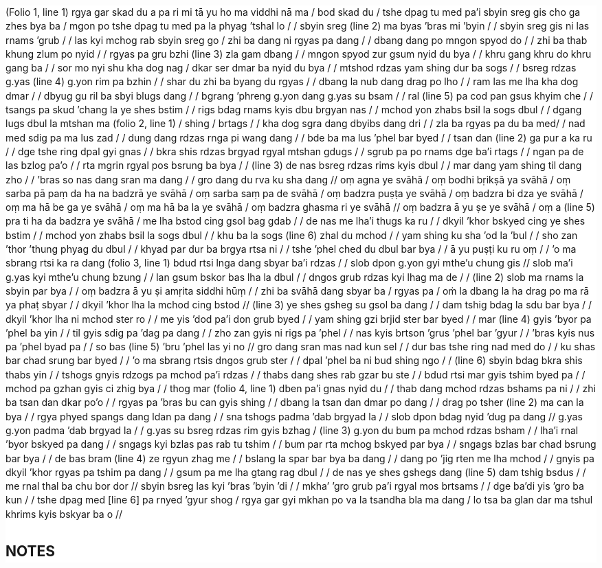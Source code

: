 \(Folio 1, line 1\) rgya gar skad du a pa ri mi tā yu ho ma viddhi nā ma / bod skad du / tshe dpag tu med pa’i sbyin sreg gis cho ga zhes bya ba / mgon po tshe dpag tu med pa la phyag ’tshal lo / / sbyin sreg \(line 2\) ma byas ’bras mi ’byin / / sbyin sreg gis ni las rnams ’grub / / las kyi mchog rab sbyin sreg go / zhi ba dang ni rgyas pa dang / / dbang dang po mngon spyod do / / zhi ba thab khung zlum po nyid / / rgyas pa gru bzhi \(line 3\) zla gam dbang / / mngon spyod zur gsum nyid du bya / / khru gang khru do khru gang ba / / sor mo nyi shu kha dog nag / dkar ser dmar ba nyid du bya / / mtshod rdzas yam shing dur ba sogs / / bsreg rdzas g.yas \(line 4\) g.yon rim pa bzhin / / shar du zhi ba byang du rgyas / / dbang la nub dang drag po lho / / ram las me lha kha dog dmar / / dbyug gu ril ba sbyi blugs dang / / bgrang ’phreng g.yon dang g.yas su bsam / / ral \(line 5\) pa cod pan gsus khyim che / / tsangs pa skud ’chang la ye shes bstim / / rigs bdag rnams kyis dbu brgyan nas / / mchod yon zhabs bsil la sogs dbul / / dgang lugs dbul la mtshan ma \(folio 2, line 1\) / shing / brtags / / kha dog sgra dang dbyibs dang dri / / zla ba rgyas pa du ba med/ / nad med sdig pa ma lus zad / / dung dang rdzas rnga pi wang dang / / bde ba ma lus ’phel bar byed / / tsan dan \(line 2\) ga pur a ka ru / / dge tshe ring dpal gyi gnas / / bkra shis rdzas brgyad rgyal mtshan gdugs / / sgrub pa po rnams dge ba’i rtags / / ngan pa de las bzlog pa’o / / rta mgrin rgyal pos bsrung ba bya / / \(line 3\) de nas bsreg rdzas rims kyis dbul / / mar dang yam shing til dang zho / / ’bras so nas dang sran ma dang / / gro dang du rva ku sha dang // oṃ agna ye svāhā / oṃ bodhi bṛikṣā ya svāhā / oṃ sarba pā paṃ da ha na badzrā ye svāhā / oṃ sarba saṃ pa de svāhā / oṃ badzra puṣṭa ye svāhā / oṃ badzra bi dza ye svāhā / oṃ ma hā be ga ye svāhā / oṃ ma hā ba la ye svāhā / oṃ badzra ghasma ri ye svāhā // oṃ badzra ā yu ṣe ye svāhā / oṃ a \(line 5\) pra ti ha da badzra ye svāhā / me lha bstod cing gsol bag gdab / / de nas me lha’i thugs ka ru / / dkyil ’khor bskyed cing ye shes bstim / / mchod yon zhabs bsil la sogs dbul / / khu ba la sogs \(line 6\) zhal du mchod / / yam shing ku sha ’od la ’bul / / sho zan ’thor ’thung phyag du dbul / / khyad par dur ba brgya rtsa ni / / tshe ’phel ched du dbul bar bya / / ā yu puṣṭi ku ru oṃ / / ’o ma sbrang rtsi ka ra dang \(folio 3, line 1\) bdud rtsi lnga dang sbyar ba’i rdzas / / slob dpon g.yon gyi mthe’u chung gis // slob ma’i g.yas kyi mthe’u chung bzung / / lan gsum bskor bas lha la dbul / / dngos grub rdzas kyi lhag ma de / / \(line 2\) slob ma rnams la sbyin par bya / / oṃ badzra ā yu ṣi amṛita siddhi hūṃ / / zhi ba svāhā dang sbyar ba / rgyas pa / oṁ la dbang la ha drag po ma rā ya phaṭ sbyar / / dkyil ’khor lha la mchod cing bstod // \(line 3\) ye shes gsheg su gsol ba dang / / dam tshig bdag la sdu bar bya / / dkyil ’khor lha ni mchod ster ro / / me yis ’dod pa’i don grub byed / / yam shing gzi brjid ster bar byed / / mar \(line 4\) gyis ’byor pa ’phel ba yin / / til gyis sdig pa ’dag pa dang / / zho zan gyis ni rigs pa ’phel / / nas kyis brtson ’grus ’phel bar ’gyur / / ’bras kyis nus pa ’phel byad pa / / so bas \(line 5\) ’bru ’phel las yi no // gro dang sran mas nad kun sel / / dur bas tshe ring nad med do / / ku shas bar chad srung bar byed / / ’o ma sbrang rtsis dngos grub ster / / dpal ’phel ba ni bud shing ngo / / \(line 6\) sbyin bdag bkra shis thabs yin / / tshogs gnyis rdzogs pa mchod pa’i rdzas / / thabs dang shes rab gzar bu ste / / bdud rtsi mar gyis tshim byed pa / / mchod pa gzhan gyis ci zhig bya / / thog mar \(folio 4, line 1\) dben pa’i gnas nyid du / / thab dang mchod rdzas bshams pa ni / / zhi ba tsan dan dkar po’o / / rgyas pa ’bras bu can gyis shing / / dbang la tsan dan dmar po dang / / drag po tsher \(line 2\) ma can la bya / / rgya phyed spangs dang ldan pa dang / / sna tshogs padma ’dab brgyad la / / slob dpon bdag nyid ’dug pa dang // g.yas g.yon padma ’dab brgyad la / / g.yas su bsreg rdzas rim gyis bzhag / \(line 3\) g.yon du bum pa mchod rdzas bsham / / lha’i rnal ’byor bskyed pa dang / / sngags kyi bzlas pas rab tu tshim / / bum par rta mchog bskyed par bya / / sngags bzlas bar chad bsrung bar bya / / de bas bram \(line 4\) ze rgyun zhag me / / bslang la spar bar bya ba dang / / dang po ’jig rten me lha mchod / / gnyis pa dkyil ’khor rgyas pa tshim pa dang / / gsum pa me lha gtang rag dbul / / de nas ye shes gshegs dang \(line 5\) dam tshig bsdus / / me rnal thal ba chu bor dor // sbyin bsreg las kyi ’bras ’byin ’di / / mkha’ ’gro grub pa’i rgyal mos brtsams / / dge ba’di yis ’gro ba kun / / tshe dpag med \[line 6\] pa rnyed ’gyur shog / rgya gar gyi mkhan po va la tsandha bla ma dang / lo tsa ba glan dar ma tshul khrims kyis bskyar ba o //



## NOTES


[^1]: Agop Jack Hacikyan, *The Heritage of Armenian Literature: From the Oral Tradition to the Golden Age* \(Detroit: Wayne State University Press\), vol. 1, pp. 66–67.I
[^2]: Hajime Nakamura, *A Comparative History of Ideas* \(Delhi: Motilal Banarsidass, 1992\), p. 30.
[^3]: Almut Hintze, *A Zoroastrian Liturgy, the Worship in Seven Chapters \(Yasna 35–41\)*, Iranica 12 \(Wiesbaden: Otto Harrassowitz, 2007\), p. 1.
[^4]: For the discovery of fire altars in the Bactria-Margiana Archaeological Complex at the beginning of the second millennium B.C.E., see Elena E. Kuz’mina, *The Origin of the Indo-Iranians*, translated by S. Pitina and P. Prudovsky \(Brill: Leiden, 2007\), pp. 267–270.
[^5]: For Greek reports on early Buddhist ascetics in NW India who upheld the practice of ritual auto-cremation on specific occasions during the later part of the fourth century BCE see Georgios T. Halkias “The Self-immolation of Kalanos and other Luminous Encounters among Greeks and Indian Buddhists in the Hellenistic world.” *Journal of the Oxford Centre of Buddhist Studies* 8 \(2015\):163–186.
[^6]: Heroic acts of self-sacrifice by fire featured in Orphic mysteries and in the earliest traditions surrounding Herakles’ fiery death on Mt. Oeta and Empedokles’ plunge into the active volcanic crater of Etna. See Peter Kingsley, *Ancient Philosophy, Mystery and Magic. Empedocles and Pythagorean Tradition* \(Oxford: Oxford University Press, 1995\), p. 258.
[^7]: Propitiated by the officiating Brahmin priest, Agni carries the offerings from the earth to the heavenly realms and serves as the mouth or medium from which the Vedic deities may partake of the sacrificial offerings; see Nakamura, *A Comparative History of Ideas*, p. 89.
[^8]: Generally speaking, cremation ceremonies are classified as *homa* of the pacifying variety \(*zhi ba’i sbyin sreg*\); see Martin Brauen, “Death Customs in Ladakh,” *Kailash* 9/4 \(1982\): 322. According to the *Sarvadurgatipariśodhana-tantra* \(321.7–322.42\):\[I\]‌f the body of the deceased is available, then the Tantric officiant will cremate the corpse in a *homa* sacrifice seven days after death has occurred. Before the cremation the corpse is cleansed with consecrated water and milk, purified with incense and perfume, wrapped in a clean cloth, and decorated with flowers. The Tantric yogin then writes the syllables of the mandala’s mantra on a card and touches the card at various points on the body while reciting the mantra. Placing the corpse in the center of the hearth, the yogin performs the *homa* rite. He envisages Agni, the consumer of the fire offerings, and Vajrapāṇi in wrathful form…. They serve as the divine recipient and the agent for transforming the deceased person’s karmic condition. See Zeff Bjerken, “On Mandalas, Monarchs, and Mortuary Magic: Siting the *Sarvadurgatipariśodhana Tantra* in Tibet,” *Journal of the American Academy of Religion* 73/3 \(2005\): 828.
[^9]: Reliefs in Gandhāra depicting Siddhārtha’s marriage to Yaśodhara portray the popular and normative use of *homa* at least on the occasion of sacramental ceremonies, such as weddings among Buddhists; see Giovanni Verardi, *Homa and Other Fire Rituals in Gandhara* \(Naples: Istituto Universitario Orientale, 1994\), pp. 4–5.
[^10]: See Michael Strickmann, “Homa in East Asia,” in Frits Staal, ed., *Agni: The Vedic Ritual of the Fire Altar* \(Berkeley: Asian Humanities Press, 1983\), p. 425; Tadeusz Skorupski, “Jyotirmañjarī of Abhayākaragupta,” in Tadeusz Skorupski, ed., *The Buddhist Forum VI* \(Tring, UK: Institute of Buddhist Studies, 2001\), p. 184.
[^11]: Tāranātha in his *History of Buddhism in India* \(Delhi: Motilal Banarsidass, 1990\) p. 278, reports that Buddhajñānapāda, the Vajrācārya of Vikramaśīla and foremost disciple of Haribhadra, persuaded king Dharmapāla to perform the great *homa* so that his dynasty endures passed beyond the rule of his grandson \(*tsha bo*\). Dharmapāla sponsored the performance of the *homa* for many years and offered “articles worth nine lakh and two thousand \**tolā*-s of silver.” He also writes that Vimuktasena propitiated Ajitanātha for ten years without any signs of success. When he asked *ācārya* Candrakīrti what is to be done he advised him “to perform a *homa* for removing the obscurations caused by sin. After offering twelve lakhs of *homa*-s, he received a vision \(of Ajitanātha\) in the *kuṇḍa*;” p. 212. This was also the case with Vararuci who made *ārya* Avalokiteśvara appear before him and obtained the *siddhi*-s having performed a fire offering costing four lakhs of gold; p. 112.
[^12]: For example, *homa* rituals are performed to induce rainfall and to enhance the potency of Tibetan medicine \(*sman sgrub*\); see Frances Garrett, “The Alchemy of Accomplishing Medicine \(*sman sgrub*\): Situating the *Yuthok Heart Essence \(G.yu thog snying thig*\) in History and Literature,” *Journal of Indian Philosophy* 37 \(2009\): 208.
[^13]: The Tengyur and the Kangyur \(“the Words of the Buddha”\), almost 5,000 scriptures in all, form the Tibetan Buddhist canon. Nearly identical copies of the Tibetan translation of ApH, the *Tshe dpag tu med pa’i sbyin sreg gi cho ga,* are located in the Derge \(no. 2144, ff. 219r–220r\), Narthang \(vol. 46, ff. 249v–251r\), Cone \(vol. 49, ff. 224r–225r\), and Ganden Tengyurs \(vol. 46, ff. 346r–348r\).
[^14]: Robert Beer, *The Encyclopedia of Tibetan Symbols and Motifs* \(Chicago: Serindia, 2004\), p. 335. For a discussion of the six activities in Hindu tantras as described in a sixteenth-century Sanskrit text, the *Mantramahodadhi* \(*Great Ocean of Mantras*\), see Gudrun Bühnemann, “The Six Rites of Magic,” in David White, ed., *Tantra in Practice* \(Princeton, NJ: Princeton University Press 2000\), pp. 447–462.
[^15]: Yael Bentor, *Consecration of Images & Stupas in Indo-Tibetan Tantric Buddhism* \(Leiden: Brill, 1996\), p. 330.
[^16]: Payne assigns Buddha Aparimitāyus to the Indian proto–Pure Land milieu, and dates the earliest known Aparimitāyus text to about the fifth century; see Richard K. Payne, “Aparimitāyus: ‘Tantra’ and ‘Pure Land’ in Late Medieval Indian Buddhism?” *Pacific World* 3/9 \(2007\): 276–280.
[^17]: In the Tibetan Kangyur and Tengyur, there are 18 texts, including the short and long *Sukhāvatīvyūha* sutras, attributed to the Pure Land deity known by the names: Amitābha, Amitāyus, and Aparamitāyus. The popularity of the *Ārya-aparimitāyur-jñāna-nāma-mahāyāna-sūtra* \(*Tshe dang ye shes dpag tu med pa zhes bya ba theg pa chen po’i mdo*\) in Tibet, China and Central Asia during the time of the Tibetan Empire fits well within Gregory Schopen discussion of the “cult of the book” see Schopen, “The Phrase ‘*sa pṛthivīpradeśaś caityabhūto bhavet*’ in the *Vajracchedikā*: Notes on the Cult of the Book in Mahāyāna,” *Indo-Iranian Journal* 17/3–4 \(1975\): 147–181. The dedication of the *Immeasurable Life and Wisdom Sutra* to the Tibetan emperor Khri Gtsug lde brtsan testifies to the Tibetan prominence of this Pure Land text that was reproduced in conspicuously large numbers across the Tarim basin. While Tibetan translations occupy nearly 950 scrolls, it exists also in Tangut and Central Asian translations. For an introduction and English translation of the *Immeasurable Life and Wisdom Sutra*, see Georgios T. Halkias, *Luminous Bliss: A Religious History of Pure Land Literature in Tibet* \(Honolulu: University of Hawai’i Press, 2013\), pp. 68–70.
[^18]: Richard K. Payne, “The Cult of Ārya Aparimitāyus: Proto–Pure Land Buddhism in the Context of Indian Mahāyāna,” *The Pure Land* 13/14 \(1997\): 24. For a study and translation of the *Ārya-aparimitāyur-jñāna-hṛdaya-nāma-dhāraṇī*, see Halkias, “Aspiring for Sukhāvatī in Indo-Tibetan Buddhism: Entering the *dhāraṇī* and *buddhakṣetra* of Buddha Aparimitāyus,” *Journal of Buddhist Studies* 11 \(2013\): 77–110. For a later Tibetan work dealing with Amitāyus *homa* rituals, see the *Tshe dpag med lha dgu’i rgyas pa’i sbyin sreg cho ga, Collected Works* \(vol. 5, pp. 387–403\) of Kun mkhyen rig pa ’dzin pa chen po Chos kyi grags pa \(1595– 1659\).
[^19]: See Halkias, *Luminous Bliss: A Religious History of Pure Land Literature in Tibet*, pp. 141–145.
[^20]: Also Jitāri, or Guhyajitāri \(Dgra las rnam rgyal or Dgra las rgyal ba gsang ba\) appears to have been a native of Bengal and teacher of Atiśa; see Sarat Chandra Das, *Indian Pandits in the Land of Snow* \(Calcutta: Baptist Mission Press, 1983\), pp. 40, 50. For a list of his works surviving in Sanskrit and Tibetan, see Siglinde Dietz, *Die Buddhistische Briefliteratur Indiens* \(Wiesbaden: Otto Harrassowitz 1984\), pp. 47–49.
[^21]: Two works with the title *Ārya-Aparimitāyur-jñāna-sādhana-nāma* are ascribed to Jetāri and Siddharājñī \(“Queen of Siddhas”\) but in fact they are two different texts that bear the same title in the Derge and Narthang Tengyurs.The Aparimitāyus texts attributed to Jetāri are: \(1\) *Aparimitāyuḥ-stotra* \(*Tshe dpag med la bstod pa*; D 2698, *Rgyud*, nu 66b3–67a3\); \(2\) *Aparimitāyurjñana-vidhi-nāma* \(*Tshe dang ye shes dpag tu med pa’i cho ga*; D 2700, *Rgyud*, nu 67b4–69a4\); and \(3\) *Ārya-Aparimitāyur-jñāna-sādhana* \(*’Phags pa tshe dang ye shes dpag tu med pa’i sgrub thabs*; D 2699; *Rgyud*, nu 67a3–67b4\). Jetāri’s influence can be discerned in later collections that include: the *Nine-deity Maṇḍala of Amitāyus according to the System Transmitted by Ācārya Jetāri* \(*Tshe dpag med lha dgu slob dpon dze ta ri’i lugs kyi dkyil ’khor*\) in the *Rgyud sde kun btus* \(vol. 2, pp. 113–210\); the *Ritual Text of Abhiṣeka of Long Life* \(*Tshe chog bdud rtsi’i chu gter*\) in Tāranātha’s *Collected Works* \(vol. 12, pp. 793–832\); the *Contemplation of Amitāyus According to Jetāri Tradition* \(*Tshe dpag me dze tā ri’i lugs kyi bsgom bzlas tshe dpal ye shes kun ’grub*\) in Kun dga’ blo gros’ *Collected Works* \(vol. 4, pp. 107–112\); and a ritual text for the *abhiṣeka* of long-life according to Jetāri \(*Chi bslu’i zur ’debs*\) in the *Collected Works* of Ngag dbang bstan ’dzin ’phrin las, pp. 749–758.
[^22]: Tibetan text: sbyin bsreg las kyi ’bras ’byin ’di / / mkha’ ’gro grub pa’i rgyal mos b\[r\]‌tsams / / dge ba ’di yis ’gro ba kun / / tshe dpag med pa rnyed ’gyur shog / / rgya gar gyi mkhan po wa la tsaṇḍa bla ma dang / lo tsā ba glan dar ma tshul khrims.
[^23]: Hayagrīva is a Hindu and a Buddhist deity and the two deities claim distinct origins and iconography. In one of his forms in Buddhism, he appears as an emanation of Buddha Amitābha in wrathful form, red color, and a horse’s head over his principle face; see Benoytosh Bhattacharyya, *The Indian Buddhist Iconography: mainly based on the Sādhanamālā and cognate tāntric texts of rituals* \(Calcutta: Firma K.L. Mukhopadhyay, 1987\) pp. 146–147. For a link between the two deities, see the reply to questions raised by Sdings po che mchog sprul rin po che concerning the empowerment of Amitāyus in union with Hayagrīva according to the *Ras chung snyan brgyud*, a transmission received by Ras chung from Ma gcig grub pa’i rgyal mo; *Tshe rta’i dbang bskur rgyas ’bring bya lugs sdings che sprul sku rin po che’i dri lan* \(*kha yo*\), located in the *Collected Works* of Kun gzigs chos kyi snang ba, vol. 2, pp. 419–424. There is a *Hayagrīva-sādhana* in the Tengyur attributed to Ma gcig grub pa’i rgyal mo; see n.25.
[^24]: The following five Tengyur texts are attributed to Jñānaḍākinī Siddharājñī and the last two to Siddharājñī who is probably the same person: \(1\) *Hayagrīva-sādhana* \(*Rta mgrin gyi sgrub thabs*; D 2142, *Rgyud*, tshi 215b4– 216a5; \(2\) *Aparimitāyur- jñāna-nāma-sādhana* \(*Tshe dang ye shes dpag tu med pa zhes bya ba’i sgrub thabs*; D 2143, *Rgyud*, tshi 216a5–219a3; \(3\) *Aparimitāyur- homa-vidhi-nāma* \(*Tshe dpag tu med pa’i sbyin sreg gi cho ga zhes bya ba*; D 2144, *Rgyud*, tshi 219a4–220a5\); \(4\) *Aparimitāyur-jñāna-sādhana* \(*Tshe dang ye shes dpag tu med pa’i sgrub thabs*; D 2145, *Rgyud*, tshi 220a5–223a3\); \(5\) *Bhagavad-aparimitāyur- jñāna-maṇḍala-vidhi-nāma* \(*Bcom ldan ’das tshe dang ye shes dpag tu med pa’i dkyil ’khor gyi cho ga zhes bya ba*; D 2146, *Rgyud*, tshi 223a3–231a3; \(6\) *’Phags pa ’jig rten dbang phyug gsang ba’i sgrub thabs zhes bya ba* \(no Sanskrit title; D 2140, *Rgyud*, tshi 205a3–210a3; \(7\) *Aparimitāyur-jñāna-maṇḍala-vidhi-nāma* \(*Tshe dang ye shes dpag tu med pa’i dkyil ’khor gyi cho ga zhes bya ba*; D 2141, *Rgyud*, tshi 210a3–215b4\). There are several important ritual cycles focusing on *Amitāyus* longevity rites attributed to her system \(*lugs*\), such as: \(in brief\) the *Amitāyus System based on Grub pa’i rgyal mo* \(*Grub pa’i rgyal mo’i lugs kyi tshe dpag med lha gcig bum gcig gi byin rlabs dbang bskur gyi cho ga ’chi med bdud rtsi’i grol thigs*\), in ’Jam mgon kong sprul blo gros mtha’ yas, *Bka’ brgyud sngags mdzod* \(vol. 1, pp. 213–240\); *Amitāyus Deity-yoga based on Grub pa’i rgyal mo* \(*Tshe dpags med grub rgyal lugs kyi bskyed rdzogs zab khrid*\), in ’Jam mgon kong sprul blo gros mtha’ yas, *Rgya chen bka’ mdzod* \(vol. 5, pp. 543–595\); *Amitāyus System of Rituals and Empowerments based on Grub pa’i rgyal mo* \(*Ma gcig grub pa’i rgyal mo’i lugs kyi tshe dpag med kyi dbang chog*\), in Mkhyen brtse’i dbang po, *Sgrub thabs kun btus* \(vol. 1, pp. 327–362\); *Aparimitāyus Oral Instructions for Meditation by Grub pa’i rgyal mo* \(*Tshe dang ye shes dpag tu med pa’i khrid dmigs grub pa’i rgyal mo’i zhal lung*\), in Kun dga’ grol mchog, *Gsung thor bu* \(vol. 2\); among several other works in the collected works of Kun gzigs chos kyi snang ba \(1768–1822\), Ngag dbang blo bzang bstan pa’i rgyal mtshan \(1770–1845\), and others.
[^25]: Mandāravā is often called the “sole mother queen of siddhas” \(*ma gcig grub pa’I rgyal mo*\) who was not “of a human lineage…\[but\]…a wisdom-dakini who has appeared in the human realm,” bearing the “thirty-two and eight auspicious marks of a Buddha;” see Judith Simmer-Brown, *Dakini’s Warm Breath: The Feminine Principle in Tibetan Buddhism* \(Boston and London: Shambhala, 2002\) p. 191. In the *Za hor rgyal po’i sras mo lha lcam man dha ra wa’i rnam par thar pa*, a liberation narrative redacted in the nineteenth century by Bsam gtan gling pa phrin las ’gro ’dul, we read that after practicing for three months with Padmasambhava at the Maratika cave in the Khotang district of Nepal she had clear visions of Buddha Amitāyus and Hayagrīva and attained the *siddhi* of Amitāyus, a life immortal in this body. Following her attainment she “compiled a treasury of more than a thousand extensive and concise longevity methods, including essential pointing-out instructions. Both guru and consort became free from the process of birth, and death, until the end of this age of ongoing existence;” translated into English by Lama Chonam and Sangye Khandro in *The Lives and Liberation of Princess Mandarava* \(Boston: Wisdom Publication, 1998\), p. 153. For the life and activities of Princess Mandāravā, see also Shākya Rin-chen’s *Ma gcig grub pa’i rgyal mo’i lo rgyus cung zad brjod pa ngo mtshar yid ches*, in his *Collected Works* \(vol. 1, pp. 185–194\). For a study of Za hor and its place in Tibetan religious and political history see Leonard W.J.van der Kuijp, “On the Edge of Myth and History: Za hor, its Place in the History of Early Indian Buddhist Tantra, and Dalai Lama V and the Genealogy of its Royal Family” in Bangwei Wang, Jinhua Chen and Ming Chen, *Studies on Buddhist Myths: Texts, Pictures, Traditions and History* \(Shanghai: Zhongxi Book Company 2013\), pp. 114–164.
[^26]: For a discussion on Siddharājñī see Miranda Shaw, *Passionate Enlightenment: Women in Tantric Buddhism,* \(Princeton: Princeton University Press, 1994\), pp. 117–122.
[^27]: The Dwags po Bka’ brgyud tradition is identified with Gampopa’s monastery and lineage. All the founders of the four greater branches \(*che bzhi*\) of the Kagyü school, namely, the Tshal pa, Kam tshang, ’Ba’ rom, and Phag mo gru pa, were disciples of either Gampopa or his nephew Dakpo Gomtsül \(Dwags po Sgom tshul, 1116–1169\).
[^28]: This story is narrated in the *Tshe dpag med grub rgyal lugs kyi lo rgyus dbang chog sgrub thabs dang bcas pa’i skor rnams* and the *Ma gcig grub pa’i rgyal mo’i lugs kyi tshe dpag med kyi dbang chog* in the *Sgrub thabs kun btus* \(vol. ka\), a collection of manuals and rituals of the Sakya tradition compiled by the non-sectarian \(*ris med*\) master ’Jam dbyangs blo gter dbang po \(1847–1914\); see also Shabkar Tsogdruk Rangdrol, *The Life of Shabkar: The Autobiography of a Tibetan Yogi*, translated by Matthieu Ricard \(Ithaca, NY: Snow Lion Publications, 2001\), p. 153 n. 44.
[^29]: Dan Martin, “The Early Education of Milarepa,” *Journal of the Tibet Society* 2 \(1982\): 53–54. Also see *Gangs ljongs skad gnyis smra ba du ma’i ’gyur byang blo gsal dga’ skyed*, vol. 1, pp. 382–384.
[^30]: George N. Roerich, *Blue Annals* \(Delhi: Motilal Banarsidass, 1976\), p. 437.
[^31]: Their collaborative translations listed in the Derge Tengyur include the *Mahāyakṣa-senāpati-nīlāmbaradhara-vajrapāṇi-garuḍa-sādhana* \(*Gnod sbyin gyi sde dpon chen po lag na rdo rje gos sngon po can dang bya khyung gi sgrub thabs*\), vol. DZI, folia 74r.1–75v.5; the *Vajrapāṇi-sādhana* \(*Dpal phyag na rdo rje sgrub pa’i thabs*\), vol. DZI, folios 75v.5–76r.1; *Vajrapāṇi-guhyā-bhideśa-tantra* \(*Dpal phyag na rdo rje gsang ba bstan pa’i rgyud*\), vol. JA, folios 68r.1–69r.7; and *Vajrapāṇi-guhyā-bhideśa-tantra-rāja* \(*Bcom ldan ’das phyag na rdo rje gsang ba mngon par bstan pa’i rgyud kyi rgyal po*\), vol. JA, folios 69r.7–90v.4.
[^32]: On such destructive rituals in India see Hans-Georg Turstig, “The Indian Sorcery Called *Abhicāra*.” *Wiener Zeitschrift fur die Kunde Sudasiens* 29 \(1985\): 69. In his commentary on chapter 31 of the *Cakrasamvara Tantra*, Bhavyakīrti writes:Then the destruction of all, arising from the vajra, is held \[to be accomplished\] with the great meat. It is the dreadful destroyer of all the cruel ones. Should one thus perform without hesitation the rites of eating, fire sacrifice \(*homa*\), and sacrificial offerings \(*bali*\) with the meats of dogs and pigs, and also with \[the meat of\] those \[chickens\] that have copper \[colored\] crests, everything without exception will be achieved, and all kingdoms will be subdued.
[^33]: Bulcsu Siklós, “*Datura* Rituals in the Vajramahabhairava-Tantra,” *Curare* 16 \(1993\): 73.
[^34]: Beer, *The Encyclopedia of Tibetan Symbols and Motifs*, p. 335. The contents of our text resonate with Kong sprul yon tan rgya mtsho’s \(1813–1899\) survey on the four *homa* rites according to the Tibetan Buddhist tradition of treasures \(*gter lugs*\); see the *General Requirements for the Practice of Four Homa Rites* \(*Las bzhi’i sbyin sreg spyi la nye bar mkho ba’i lag len*\) in the *Rin chen gter mdzod*, vol. 67, pp. 47–98.
[^35]: For a pertinent discussion on the evolution of correlative systems in religious traditions, see Steve Farmer, John B. Henderson, and Michael Witzel, “Neurobiology, Layered Texts, and Correlative Cosmologies: A Cross-Cultural Framework for Premodern History,” *Bulletin of the Museum of Far Eastern Antiquities* 72 \(2002\): 48–90.
[^36]: The eight auspicious substances, or lucky articles, consist of a mirror, precious medicine, yogurt or curds, *durva* grass, the *bilva* fruit, a white conch, cinnabar or vermilion powder, and white mustard seeds. According to Beer \(*The Encyclopedia of Tibetan Symbols and Motifs*, p. 188\), the eight auspicious substances “essentially represent the four *karmas* or activities of an enlightened being. The mirror, medicine and yoghurt represent peaceful activities; the *durva* grass, *bilva* fruit and conch represent activities of increase; the vermilion powder represent the activity of magnetizing or empowering; and the mustard seed represents destructive activity.”
[^37]: The parasol and the victory banner are two of the “eight auspicious symbols” \(*bkra shis rtags brgyad*\), originally a group of early Indian symbols of royalty.
[^38]: The incorporation of five bodily “nectars” in tantra \(*bdud rtsi lnga*, Skt. *pañcāmṛta*\), also known as the five sacramental substances, are semen \(white elixir\), blood \(red elixir\), urine, excrement, and flesh. These form the impure “left-hand” tantric equivalents of the orthodox Hindu five “pure nectars” refered to in our text: the “three whites” \(*dkar gsum*\) milk, curd, and ghee and the “two sweets” \(*mngar gnyis*\) honey and molasses.
[^39]: *Dūrvā* \(*capriola dactylon*\) and *kuśa* \(*poa cynosoroides*\) grasses are both considered sacred in Indian contexts and there are legends associated with their religious significance; see Beer, *The Encyclopedia of Tibetan Symbols and Motifs*, p. 189.
[^40]: Two of the most important ritual instruments for the performance of *homa* are a circular “ladle” \(*blug gzar*, Skt. *shrava*\), used to pour the melted butter or ghee and liquid substances into the square pouring “spoons” \(*dgang gzar*\), and a bowl or scoop utilized to transfer the seeds, grains, and solid substances into the fire.
[^41]: Beer, *The Encyclopedia of Tibetan Symbols and Motifs*, p. 336.
[^42]: *The Vairocanābhisaṃbodhi Sūtra,* translated from the Chinese \(Taishō 848\) by Rolf W. Giebel \(Berkeley: Numata Centre for Buddhist Translation and Research, 2005\), p.47.
[^43]: Tāranātha, *History of Buddhism in India,* p. 275, reports that the Vikramaśīla-vihāra had even provisions for a Homa-ācārya. Yael Bentor notes in “Interiorized Fire Rituals in India and Tibet,” *Journal of the American Oriental Society* \(2000\): 609, that “Tibetan Buddhism does not require a strategy of presenting non-vedic practices in vedic garb. When Buddhism adapted fire rituals, their internalized forms were already firmly established. While Indic Buddhist texts were aware of the popularity of fire rituals among non-Buddhists, and therefore designate such non-Buddhist *homa* as false, Tibetan Buddhism gradually lost contact with ‘heretic’ fire rituals. Their vedic origin was forgotten and the ritual was attributed to the Buddha.”
[^44]: According to Rje-brsun Grags-pa rgyal-mtshan’s \(1147–1216\) commentary on the *Hevajra-tantra*, the most important actions of a *vajrācārya* \(*rdo rje slob dpon*\), are initiations, consecrations, and fire rituals; see Bentor, *Consecration of Images & Stupas in Indo-Tibetan Tantric Buddhism*, p. 50.
[^45]: For an informative discussion on the form and meaning of objects and their analogical relation \(positive and negative\) to “magical acts” see Stanley Jeyaraja Tambiah, *Culture, Thought and Social Action* \(Cambridge, MA: Harvard University Press, 1985\), pp.60–86.
[^46]: For the pertinence of esoteric currents and ritualism in the Buddhism of Thailand and Burma see Stanley Jeyaraja Tambiah, *The Buddhist Saints of the Forest and the Cult of the Amulets,* \(Cambridge: Cambridge University Press, 1984\).
[^47]: The same process is described as follows by Bentor, “Interiorized Fire Rituals in India and Tibet,” p. 606: “…the fire of Enlightened Wisdom destroys duality through the union \(*zung-’jug, yuganaddha*\) of the object and subject \(*gzung-’dzin*\), wisdom and means \(*shes-rab, prjañā* and *thabs, upāya*\), tranquil abiding \(*zhi- gnas, śamatha*\) and penetrative insight \(*lhag-mthong, vipaśyanā*\), emptiness \(*stong-pa-nyid, śūnyatā*\) and compassion \(*snying-rje, karuṇā*\), and so forth.”
[^48]: The following passage from the *Liṅga Purāṇa* demonstrates the point in question:The aspirant who seeks salvation shall perform the non-violent sacrifice Dhyānayajña \(meditation\). One shall meditate on the fire stationed in the heart and perform the sacrifice of meditation. After realizing Śiva stationed in the body of all living beings, the lord of universe, he shall devoutly perform the sacrifice by Prāṇāyāma perpetually. He who performs the external Homa becomes a frog in the rock. See Bentor, “Interiorized Fire Rituals in India and Tibet,” p. 595.
[^49]: Giebel, *The Vairocanābhisaṃbodhi Sūtra* \(Berkeley: Numata Centre for Buddhist Translation and Research, 2005\), p.130.